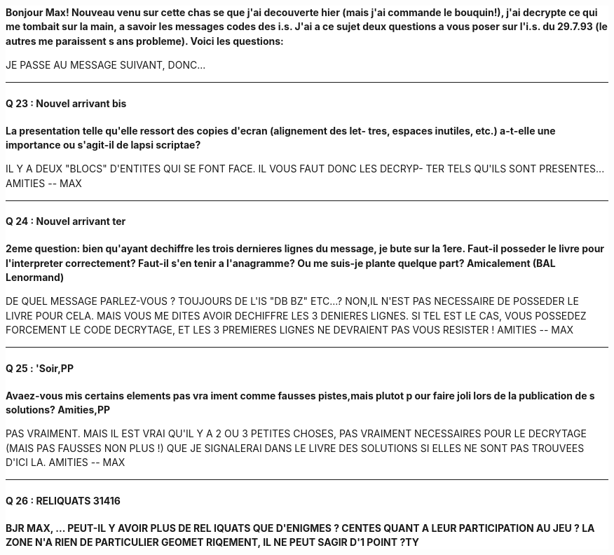 **Bonjour Max! Nouveau venu sur cette chas se que j'ai
decouverte hier (mais j'ai   commande le bouquin!), j'ai decrypte ce
qui me tombait sur la main, a savoir les messages codes des i.s. J'ai a
ce sujet  deux questions a vous poser sur l'i.s.   du 29.7.93 (le autres
 me paraissent    s ans probleme). Voici les questions:**

JE PASSE AU MESSAGE SUIVANT, DONC...

---

#### Q 23 : Nouvel arrivant bis

**La presentation telle qu'elle ressort    des copies
d'ecran (alignement des let-  tres, espaces inutiles, etc.) a-t-elle
une importance ou s'agit-il de lapsi     scriptae?**

IL Y A DEUX "BLOCS" D'ENTITES QUI SE FONT FACE. IL VOUS FAUT DONC LES DECRYP- TER TELS QU'ILS SONT PRESENTES... AMITIES -- MAX

---

#### Q 24 : Nouvel arrivant ter

**2eme question: bien qu'ayant dechiffre   les trois
dernieres lignes du message,   je bute sur la 1ere. Faut-il posseder le
livre pour l'interpreter correctement?   Faut-il s'en tenir a
l'anagramme? Ou me  suis-je plante quelque part?  Amicalement (BAL
Lenormand)**

DE QUEL MESSAGE PARLEZ-VOUS ? TOUJOURS DE L'IS "DB
BZ" ETC...? NON,IL N'EST PAS NECESSAIRE DE POSSEDER LE LIVRE POUR CELA.
MAIS VOUS ME DITES AVOIR DECHIFFRE LES 3 DENIERES LIGNES. SI TEL EST LE
CAS, VOUS POSSEDEZ FORCEMENT LE CODE DECRYTAGE, ET LES 3 PREMIERES
LIGNES NE DEVRAIENT PAS VOUS RESISTER !
AMITIES -- MAX

---

#### Q 25 : 'Soir,PP

**Avaez-vous mis certains elements pas vra iment comme
fausses pistes,mais plutot p our faire joli lors de la publication de s
solutions? Amities,PP**

PAS VRAIMENT. MAIS IL EST VRAI QU'IL Y A 2 OU 3
PETITES CHOSES, PAS VRAIMENT NECESSAIRES POUR LE DECRYTAGE (MAIS PAS
FAUSSES NON PLUS !) QUE JE SIGNALERAI DANS LE LIVRE DES SOLUTIONS SI
ELLES NE SONT PAS TROUVEES D'ICI LA. AMITIES -- MAX

---

#### Q 26 : RELIQUATS 31416

**BJR MAX, ... PEUT-IL Y AVOIR PLUS DE REL IQUATS QUE
D'ENIGMES ?    CENTES QUANT A LEUR PARTICIPATION AU JEU ? LA ZONE N'A
RIEN DE PARTICULIER GEOMET RIQEMENT, IL NE PEUT SAGIR D'1 POINT ?TY**
